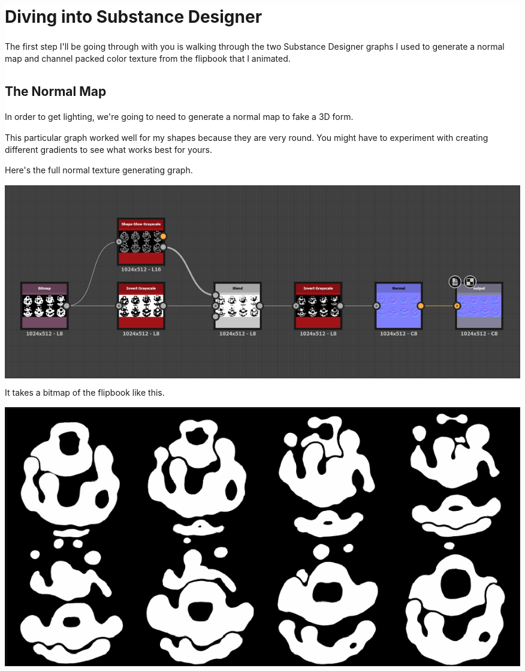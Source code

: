 
# Diving into Substance Designer

The first step I'll be going through with you is walking through the two Substance Designer graphs
I used to generate a normal map and channel packed color texture from the flipbook that
I animated.

## The Normal Map

In order to get lighting, we're going to need to generate a normal map to fake a 3D form.

This particular graph worked well for my shapes because they
are very round. You might have to experiment with creating different gradients to see what works best for yours.

Here's the full normal texture generating graph.

<a data-fancybox="gallery" href="/img/32/13_normal_texture_graph.png"><img src="/img/32/13_normal_texture_graph.png" style="display: block; margin-left: auto; margin-right: auto;"></a>

It takes a bitmap of the flipbook like this.

<a data-fancybox="gallery" href="/img/32/01_projectile_flipbook.png"><img src="/img/32/01_projectile_flipbook.png" style="display: block; margin-left: auto; margin-right: auto;"></a>

